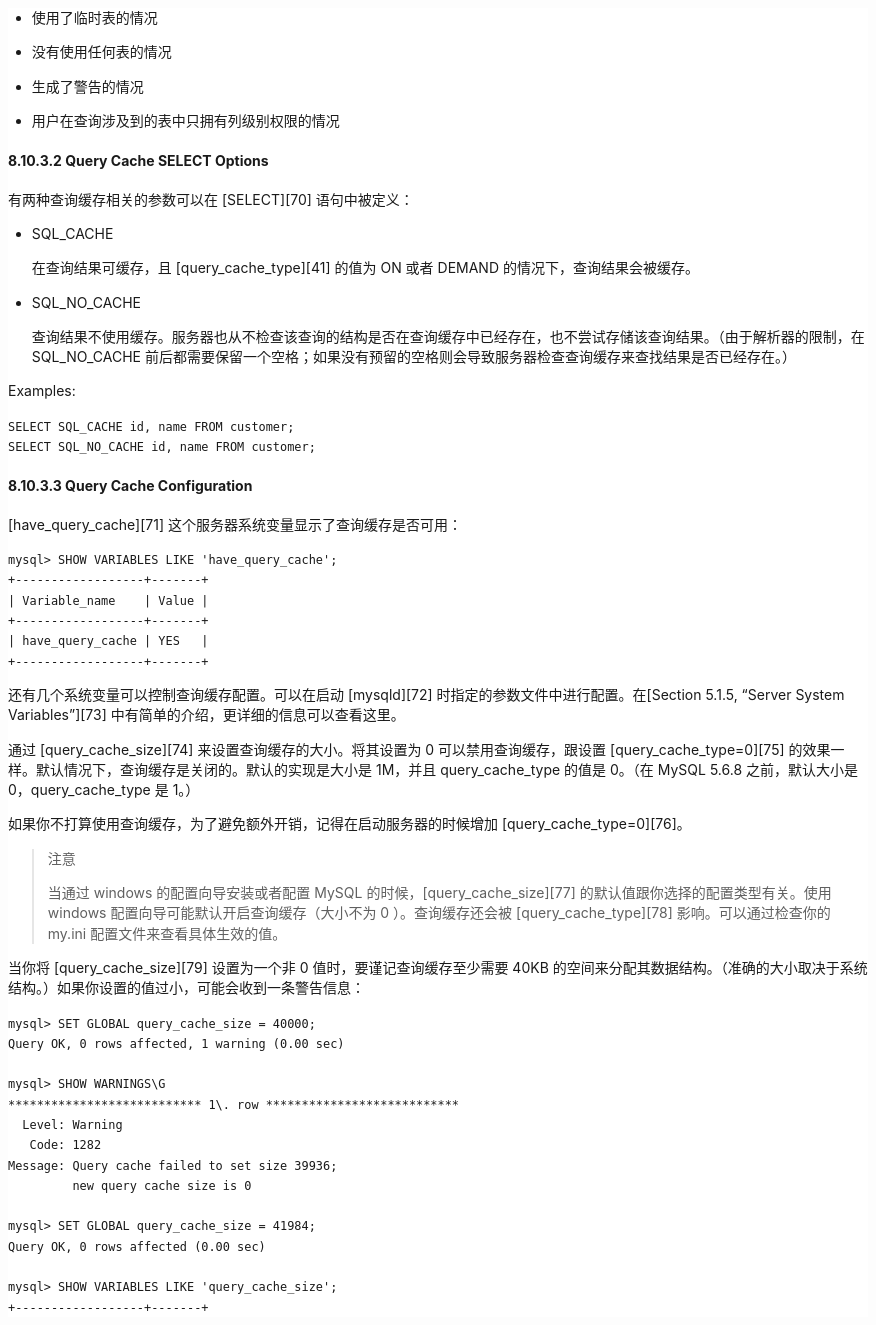 * 使用了临时表的情况

* 没有使用任何表的情况

* 生成了警告的情况

* 用户在查询涉及到的表中只拥有列级别权限的情况

#### 8.10.3.2 Query Cache SELECT Options

有两种查询缓存相关的参数可以在 [SELECT][70] 语句中被定义：

* SQL_CACHE
	
	在查询结果可缓存，且 [query_cache_type][41] 的值为 ON 或者 DEMAND 的情况下，查询结果会被缓存。

* SQL_NO_CACHE
	
	查询结果不使用缓存。服务器也从不检查该查询的结构是否在查询缓存中已经存在，也不尝试存储该查询结果。（由于解析器的限制，在 SQL_NO_CACHE 前后都需要保留一个空格；如果没有预留的空格则会导致服务器检查查询缓存来查找结果是否已经存在。）

Examples:

```
SELECT SQL_CACHE id, name FROM customer;
SELECT SQL_NO_CACHE id, name FROM customer;
```

#### 8.10.3.3 Query Cache Configuration

[have_query_cache][71] 这个服务器系统变量显示了查询缓存是否可用：

```
mysql> SHOW VARIABLES LIKE 'have_query_cache';
+------------------+-------+
| Variable_name    | Value |
+------------------+-------+
| have_query_cache | YES   |
+------------------+-------+
```

还有几个系统变量可以控制查询缓存配置。可以在启动 [mysqld][72] 时指定的参数文件中进行配置。在[Section 5.1.5, “Server System Variables”][73] 中有简单的介绍，更详细的信息可以查看这里。

通过 [query_cache_size][74] 来设置查询缓存的大小。将其设置为 0 可以禁用查询缓存，跟设置 [query_cache_type=0][75] 的效果一样。默认情况下，查询缓存是关闭的。默认的实现是大小是 1M，并且 query_cache_type 的值是 0。（在 MySQL 5.6.8 之前，默认大小是 0，query_cache_type 是 1。）

如果你不打算使用查询缓存，为了避免额外开销，记得在启动服务器的时候增加 [query_cache_type=0][76]。

> 注意
> 
> 当通过 windows 的配置向导安装或者配置 MySQL 的时候，[query_cache_size][77] 的默认值跟你选择的配置类型有关。使用 windows 配置向导可能默认开启查询缓存（大小不为 0 ）。查询缓存还会被 [query_cache_type][78] 影响。可以通过检查你的 my.ini 配置文件来查看具体生效的值。

当你将 [query_cache_size][79] 设置为一个非 0 值时，要谨记查询缓存至少需要 40KB 的空间来分配其数据结构。（准确的大小取决于系统结构。）如果你设置的值过小，可能会收到一条警告信息：

```
mysql> SET GLOBAL query_cache_size = 40000;
Query OK, 0 rows affected, 1 warning (0.00 sec)

mysql> SHOW WARNINGS\G
*************************** 1\. row ***************************
  Level: Warning
   Code: 1282
Message: Query cache failed to set size 39936;
         new query cache size is 0

mysql> SET GLOBAL query_cache_size = 41984;
Query OK, 0 rows affected (0.00 sec)

mysql> SHOW VARIABLES LIKE 'query_cache_size';
+------------------+-------+
```